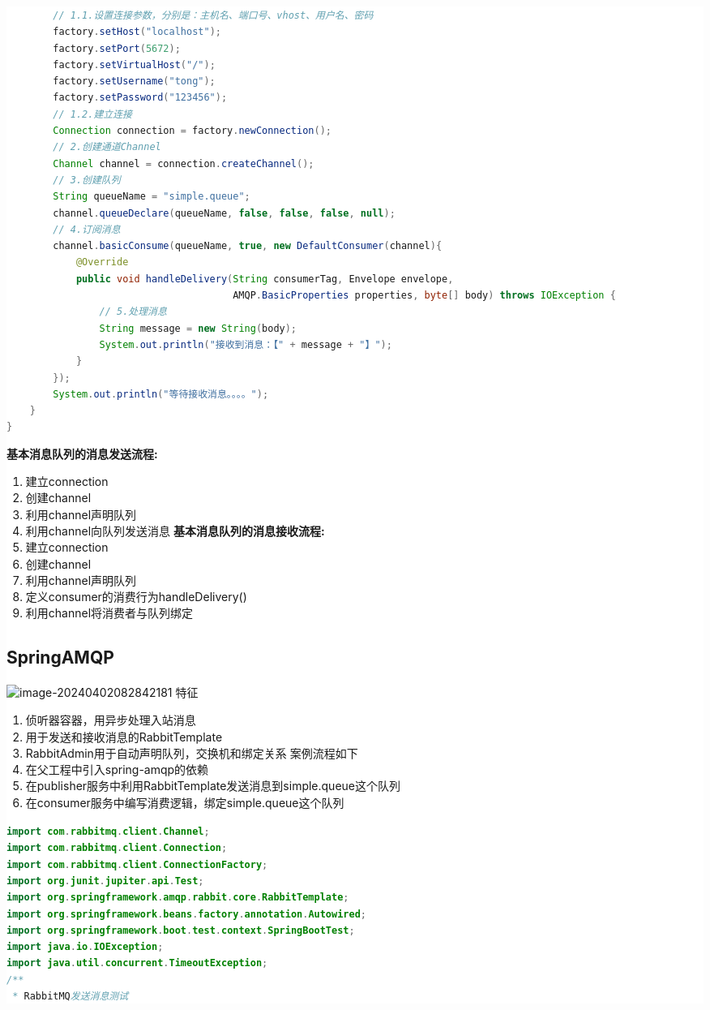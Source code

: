 ```java
        // 1.1.设置连接参数，分别是：主机名、端口号、vhost、用户名、密码
        factory.setHost("localhost");
        factory.setPort(5672);
        factory.setVirtualHost("/");
        factory.setUsername("tong");
        factory.setPassword("123456");
        // 1.2.建立连接
        Connection connection = factory.newConnection();
        // 2.创建通道Channel
        Channel channel = connection.createChannel();
        // 3.创建队列
        String queueName = "simple.queue";
        channel.queueDeclare(queueName, false, false, false, null);
        // 4.订阅消息
        channel.basicConsume(queueName, true, new DefaultConsumer(channel){
            @Override
            public void handleDelivery(String consumerTag, Envelope envelope,
                                       AMQP.BasicProperties properties, byte[] body) throws IOException {
                // 5.处理消息
                String message = new String(body);
                System.out.println("接收到消息：【" + message + "】");
            }
        });
        System.out.println("等待接收消息。。。。");
    }
}
```
**基本消息队列的消息发送流程:**
1. 建立connection
2. 创建channel
3. 利用channel声明队列
4. 利用channel向队列发送消息
**基本消息队列的消息接收流程:**
1. 建立connection
2. 创建channel
3. 利用channel声明队列
4. 定义consumer的消费行为handleDelivery()
5. 利用channel将消费者与队列绑定
## SpringAMQP
![image-20240402082842181](https://raw.githubusercontent.com/IsUnderAchiever/markdown-img/master/PicGo01/image-20240402082842181.png)
特征
1. 侦听器容器，用异步处理入站消息
2. 用于发送和接收消息的RabbitTemplate
3. RabbitAdmin用于自动声明队列，交换机和绑定关系
案例流程如下
1. 在父工程中引入spring-amqp的依赖
2. 在publisher服务中利用RabbitTemplate发送消息到simple.queue这个队列
3. 在consumer服务中编写消费逻辑，绑定simple.queue这个队列
```java
import com.rabbitmq.client.Channel;
import com.rabbitmq.client.Connection;
import com.rabbitmq.client.ConnectionFactory;
import org.junit.jupiter.api.Test;
import org.springframework.amqp.rabbit.core.RabbitTemplate;
import org.springframework.beans.factory.annotation.Autowired;
import org.springframework.boot.test.context.SpringBootTest;
import java.io.IOException;
import java.util.concurrent.TimeoutException;
/**
 * RabbitMQ发送消息测试
```